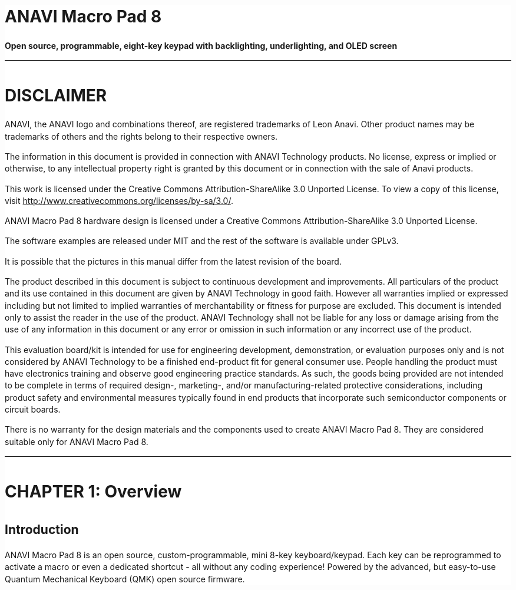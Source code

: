 # ANAVI Macro Pad 8

**Open source, programmable, eight-key keypad with backlighting, underlighting, and OLED screen**

---

# DISCLAIMER

ANAVI, the ANAVI logo and combinations thereof, are registered trademarks of Leon Anavi. Other product names may be trademarks of others and the rights belong to their respective owners.

The information in this document is provided in connection with ANAVI Technology products. No license, express or implied or otherwise, to any intellectual property right is granted by this document or in connection with the sale of Anavi products.

This work is licensed under the Creative Commons Attribution-ShareAlike 3.0 Unported License. To view a copy of this license, visit http://www.creativecommons.org/licenses/by-sa/3.0/.

ANAVI Macro Pad 8 hardware design is licensed under a Creative Commons Attribution-ShareAlike 3.0 Unported License.

The software examples are released under MIT and the rest of the software is available under GPLv3.

It is possible that the pictures in this manual differ from the latest revision of the board.

The product described in this document is subject to continuous development and improvements. All particulars of the product and its use contained in this document are given by ANAVI Technology in good faith. However all warranties implied or expressed including but not limited to implied warranties of merchantability or fitness for purpose are excluded. This document is intended only to assist the reader in the use of the product. ANAVI Technology shall not be liable for any loss or damage arising from the use of any information in this document or any error or omission in such information or any incorrect use of the product.

This evaluation board/kit is intended for use for engineering development, demonstration, or evaluation purposes only and is not considered by ANAVI Technology to be a finished end-product fit for general consumer use. People handling the product must have electronics training and observe good engineering practice standards. As such, the goods being provided are not intended to be complete in terms of required design-, marketing-, and/or manufacturing-related protective considerations, including product safety and environmental measures typically found in end products that incorporate such semiconductor components or circuit boards.

There is no warranty for the design materials and the components used to create ANAVI Macro Pad 8. They are considered suitable only for ANAVI Macro Pad 8.

---

# CHAPTER 1: Overview

## Introduction

ANAVI Macro Pad 8 is an open source, custom-programmable, mini 8-key keyboard/keypad. Each key can be reprogrammed to activate a macro or even a dedicated shortcut - all without any coding experience! Powered by the advanced, but easy-to-use Quantum Mechanical Keyboard (QMK) open source firmware.
